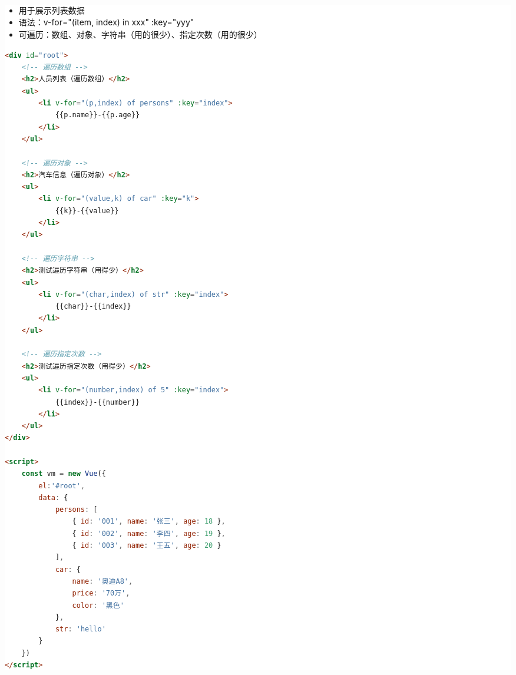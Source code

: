* 用于展示列表数据
* 语法：v-for="(item, index) in xxx" :key="yyy"
* 可遍历：数组、对象、字符串（用的很少）、指定次数（用的很少）



```html
<div id="root">
    <!-- 遍历数组 -->
    <h2>人员列表（遍历数组）</h2>
    <ul>
        <li v-for="(p,index) of persons" :key="index">
            {{p.name}}-{{p.age}}
        </li>
    </ul>

    <!-- 遍历对象 -->
    <h2>汽车信息（遍历对象）</h2>
    <ul>
        <li v-for="(value,k) of car" :key="k">
            {{k}}-{{value}}
        </li>
    </ul>

    <!-- 遍历字符串 -->
    <h2>测试遍历字符串（用得少）</h2>
    <ul>
        <li v-for="(char,index) of str" :key="index">
            {{char}}-{{index}}
        </li>
    </ul>

    <!-- 遍历指定次数 -->
    <h2>测试遍历指定次数（用得少）</h2>
    <ul>
        <li v-for="(number,index) of 5" :key="index">
            {{index}}-{{number}}
        </li>
    </ul>
</div>

<script>
	const vm = new Vue({
        el:'#root',
        data: {
			persons: [
				{ id: '001', name: '张三', age: 18 },
				{ id: '002', name: '李四', age: 19 },
				{ id: '003', name: '王五', age: 20 }
			],
			car: {
				name: '奥迪A8',
				price: '70万',
				color: '黑色'
			},
			str: 'hello'
		}
    })
</script>
```

